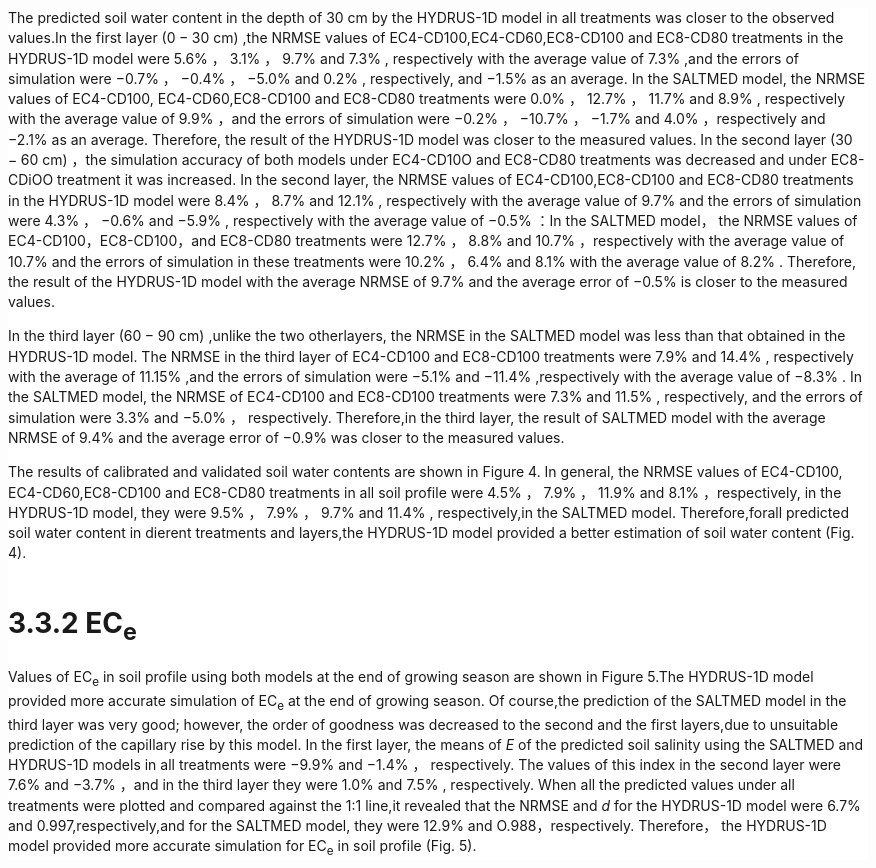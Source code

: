 The predicted soil water content in the depth of $3 0 \ \mathrm { c m }$ by the HYDRUS-1D model in all treatments was closer to the observed values.In the first layer $\left( 0 { - } 3 0 \ \mathrm { c m } \right)$ ,the NRMSE values of EC4-CD100,EC4-CD60,EC8-CD100 and EC8-CD80 treatments in the HYDRUS-1D model were $5 . 6 \%$ ， $3 . 1 \%$ ， $9 . 7 \%$ and $7 . 3 \%$ , respectively with the average value of $7 . 3 \%$ ,and the errors of simulation were $- 0 . 7 \%$ ， $- 0 . 4 \%$ ， $- 5 . 0 \%$ and $0 . 2 \%$ , respectively, and $- 1 . 5 \%$ as an average. In the SALTMED model, the NRMSE values of EC4-CD100, EC4-CD60,EC8-CD100 and EC8-CD80 treatments were $0 . 0 \%$ ， $1 2 . 7 \%$ ， $1 1 . 7 \%$ and $8 . 9 \%$ , respectively with the average value of $9 . 9 \%$ ，and the errors of simulation were $- 0 . 2 \%$ ， $- 1 0 . 7 \%$ ， $- 1 . 7 \%$ and $4 . 0 \%$ ，respectively and $- 2 . 1 \%$ as an average. Therefore, the result of the HYDRUS-1D model was closer to the measured values. In the second layer $\left( 3 0 { - } 6 0 ~ \mathrm { c m } \right)$ ，the simulation accuracy of both models under EC4-CD10O and EC8-CD80 treatments was decreased and under EC8-CDiOO treatment it was increased. In the second layer, the NRMSE values of EC4-CD100,EC8-CD100 and EC8-CD80 treatments in the HYDRUS-1D model were $8 . 4 \%$ ， $8 . 7 \%$ and $1 2 . 1 \%$ , respectively with the average value of $9 . 7 \%$ and the errors of simulation were $4 . 3 \%$ ， $- 0 . 6 \%$ and $- 5 . 9 \%$ , respectively with the average value of $- 0 . 5 \%$ ：In the SALTMED model， the NRMSE values of EC4-CD100，EC8-CD100，and EC8-CD80 treatments were $1 2 . 7 \%$ ， $8 . 8 \%$ and $1 0 . 7 \%$ ，respectively with the average value of $1 0 . 7 \%$ and the errors of simulation in these treatments were $1 0 . 2 \%$ ， $6 . 4 \%$ and $8 . 1 \%$ with the average value of $8 . 2 \%$ . Therefore, the result of the HYDRUS-1D model with the average NRMSE of $9 . 7 \%$ and the average error of $- 0 . 5 \%$ is closer to the measured values.

In the third layer $( 6 0 { - } 9 0 \ \mathrm { c m } )$ ,unlike the two otherlayers, the NRMSE in the SALTMED model was less than that obtained in the HYDRUS-1D model. The NRMSE in the third layer of EC4-CD100 and EC8-CD100 treatments were $7 . 9 \%$ and $1 4 . 4 \%$ , respectively with the average of $1 1 . 1 5 \%$ ,and the errors of simulation were $- 5 . 1 \%$ and $- 1 1 . 4 \%$ ,respectively with the average value of $- 8 . 3 \%$ . In the SALTMED model, the NRMSE of EC4-CD100 and EC8-CD100 treatments were $7 . 3 \%$ and $1 1 . 5 \%$ , respectively, and the errors of simulation were $3 . 3 \%$ and $- 5 . 0 \%$ ， respectively. Therefore,in the third layer, the result of SALTMED model with the average NRMSE of $9 . 4 \%$ and the average error of $- 0 . 9 \%$ was closer to the measured values.

The results of calibrated and validated soil water contents are shown in Figure 4. In general, the NRMSE values of EC4-CD100, EC4-CD60,EC8-CD100 and EC8-CD80 treatments in all soil profile were $4 . 5 \%$ ， $7 . 9 \%$ ， $1 1 . 9 \%$ and $8 . 1 \%$ ，respectively, in the HYDRUS-1D model, they were $9 . 5 \%$ ， $7 . 9 \%$ ， $9 . 7 \%$ and $1 1 . 4 \%$ , respectively,in the SALTMED model. Therefore,forall predicted soil water content in dierent treatments and layers,the HYDRUS-1D model provided a better estimation of soil water content (Fig. 4).

# 3.3.2 $\mathrm { E C _ { \mathrm { e } } }$

Values of $\mathrm { E C _ { \mathrm { e } } }$ in soil profile using both models at the end of growing season are shown in Figure 5.The HYDRUS-1D model provided more accurate simulation of $\mathrm { E C _ { \mathrm { e } } }$ at the end of growing season. Of course,the prediction of the SALTMED model in the third layer was very good; however, the order of goodness was decreased to the second and the first layers,due to unsuitable prediction of the capillary rise by this model. In the first layer, the means of $E$ of the predicted soil salinity using the SALTMED and HYDRUS-1D models in all treatments were $- 9 . 9 \%$ and $- 1 . 4 \%$ ， respectively. The values of this index in the second layer were $7 . 6 \%$ and $- 3 . 7 \%$ ，and in the third layer they were $1 . 0 \%$ and $7 . 5 \%$ , respectively. When all the predicted values under all treatments were plotted and compared against the 1:1 line,it revealed that the NRMSE and $d$ for the HYDRUS-1D model were $6 . 7 \%$ and 0.997,respectively,and for the SALTMED model, they were $1 2 . 9 \%$ and O.988，respectively. Therefore， the HYDRUS-1D model provided more accurate simulation for $\mathrm { E C _ { \mathrm { e } } }$ in soil profile (Fig. 5).
